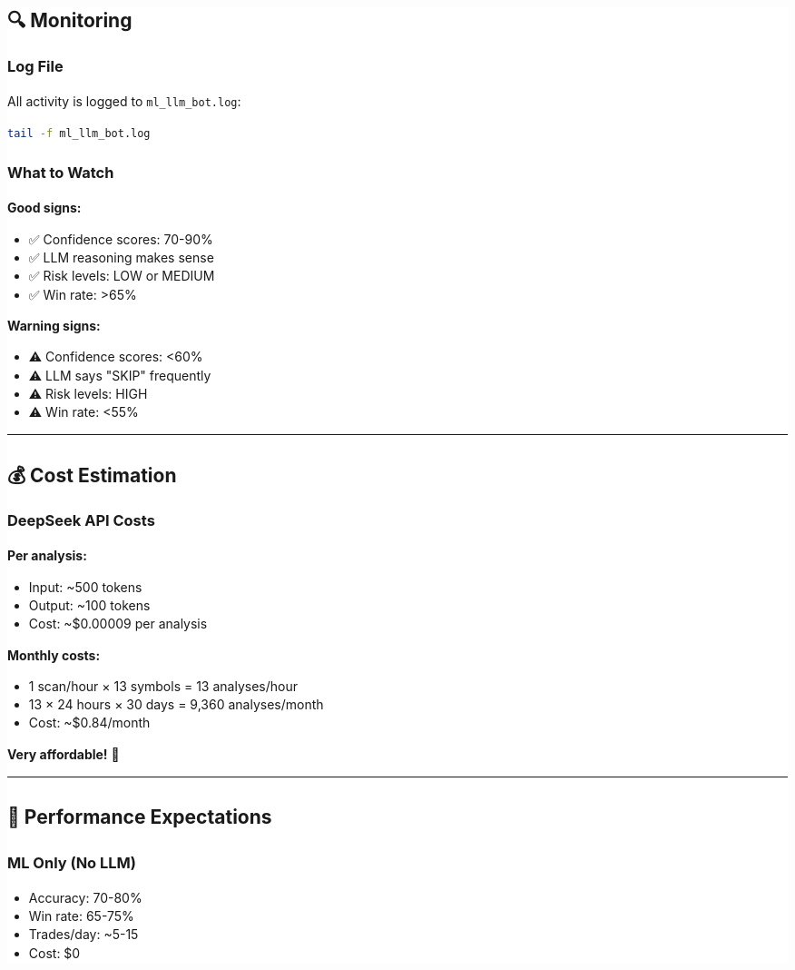 
## 🔍 Monitoring

### Log File

All activity is logged to `ml_llm_bot.log`:

```bash
tail -f ml_llm_bot.log
```

### What to Watch

**Good signs:**
- ✅ Confidence scores: 70-90%
- ✅ LLM reasoning makes sense
- ✅ Risk levels: LOW or MEDIUM
- ✅ Win rate: >65%

**Warning signs:**
- ⚠️ Confidence scores: <60%
- ⚠️ LLM says "SKIP" frequently
- ⚠️ Risk levels: HIGH
- ⚠️ Win rate: <55%

---

## 💰 Cost Estimation

### DeepSeek API Costs

**Per analysis:**
- Input: ~500 tokens
- Output: ~100 tokens
- Cost: ~$0.00009 per analysis

**Monthly costs:**
- 1 scan/hour × 13 symbols = 13 analyses/hour
- 13 × 24 hours × 30 days = 9,360 analyses/month
- Cost: ~$0.84/month

**Very affordable!** 🎉

---

## 🎯 Performance Expectations

### ML Only (No LLM)
- Accuracy: 70-80%
- Win rate: 65-75%
- Trades/day: ~5-15
- Cost: $0

